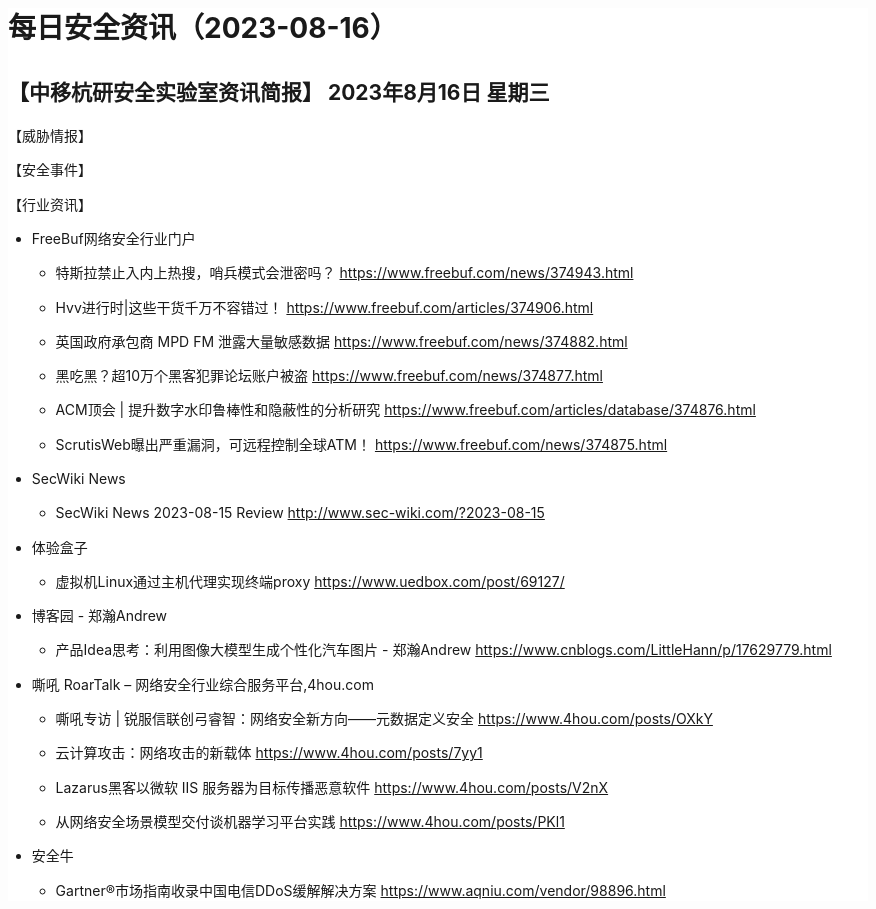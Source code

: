 # 每日安全资讯（2023-08-16）

【中移杭研安全实验室资讯简报】
2023年8月16日 星期三
---------------------------
【威胁情报】

【安全事件】

【行业资讯】

- FreeBuf网络安全行业门户
  - 特斯拉禁止入内上热搜，哨兵模式会泄密吗？
https://www.freebuf.com/news/374943.html

  - Hvv进行时|这些干货千万不容错过！
https://www.freebuf.com/articles/374906.html

  - 英国政府承包商 MPD FM 泄露大量敏感数据
https://www.freebuf.com/news/374882.html

  - 黑吃黑？超10万个黑客犯罪论坛账户被盗
https://www.freebuf.com/news/374877.html

  - ACM顶会 | 提升数字水印鲁棒性和隐蔽性的分析研究
https://www.freebuf.com/articles/database/374876.html

  - ScrutisWeb曝出严重漏洞，可远程控制全球ATM！
https://www.freebuf.com/news/374875.html

- SecWiki News
  - SecWiki News 2023-08-15 Review
http://www.sec-wiki.com/?2023-08-15

- 体验盒子
  - 虚拟机Linux通过主机代理实现终端proxy
https://www.uedbox.com/post/69127/

- 博客园 - 郑瀚Andrew
  - 产品Idea思考：利用图像大模型生成个性化汽车图片 - 郑瀚Andrew
https://www.cnblogs.com/LittleHann/p/17629779.html

- 嘶吼 RoarTalk – 网络安全行业综合服务平台,4hou.com
  - 嘶吼专访 | 锐服信联创弓睿智：网络安全新方向——元数据定义安全
https://www.4hou.com/posts/OXkY

  - 云计算攻击：网络攻击的新载体
https://www.4hou.com/posts/7yy1

  - Lazarus黑客以微软 IIS 服务器为目标传播恶意软件
https://www.4hou.com/posts/V2nX

  - 从网络安全场景模型交付谈机器学习平台实践
https://www.4hou.com/posts/PKl1

- 安全牛
  - Gartner®市场指南收录中国电信DDoS缓解解决方案
https://www.aqniu.com/vendor/98896.html
